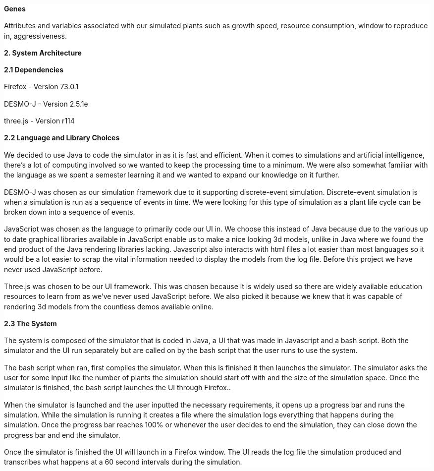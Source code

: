 **Genes**

Attributes and variables associated with our simulated plants such as growth speed, resource consumption, window to reproduce in, aggressiveness.



**2. System Architecture**

**2.1 Dependencies**

Firefox - Version 73.0.1

DESMO-J - Version 2.5.1e

three.js - Version r114

**2.2 Language and Library Choices**

We decided to use Java to code the simulator in as it is fast and efficient. When it comes to simulations and artificial intelligence, there’s a lot of computing involved so we wanted to keep the processing time to a minimum. We were also somewhat familiar with the language as we spent a semester learning it and we wanted to expand our knowledge on it further.

DESMO-J was chosen as our simulation framework due to it supporting discrete-event simulation. Discrete-event simulation is when a simulation is run as a sequence of events in time. We were looking for this type of simulation as a plant life cycle can be broken down into a sequence of events.

JavaScript was chosen as the language to primarily code our UI in. We choose this instead of Java because due to the various up to date graphical libraries available in JavaScript enable us to make a nice looking 3d models, unlike in Java where we found the end product of the Java rendering libraries lacking. Javascript also interacts with html files a lot easier than most languages so it would be a lot easier to scrap the vital information needed to display the models from the log file. Before this project we have never used JavaScript before.

Three.js was chosen to be our UI framework. This was chosen because it is widely used so there are widely available education resources to learn from as we’ve never used JavaScript before. We also picked it because we knew that it was capable of rendering 3d models from the countless demos available online.

**2.3 The System**

The system is composed of the simulator that is coded in Java, a UI that was made in Javascript and a bash script. Both the simulator and the UI run separately but are called on by the bash script that the user runs to use the system. 

The bash script when ran, first compiles the simulator. When this is finished it then launches the simulator. The simulator asks the user for some input like the number of plants the simulation should start off with and the size of the simulation space. Once the simulator is finished, the bash script launches the UI through Firefox..  

When the simulator is launched and the user inputted the necessary requirements, it opens up a progress bar and runs the simulation. While the simulation is running it creates a file where the simulation logs everything that happens during the simulation. Once the progress bar reaches 100% or whenever the user decides to end the simulation, they can close down the progress bar and end the simulator.

Once the simulator is finished the UI will launch in a Firefox window. The UI reads the log file the simulation produced and transcribes what happens at a 60 second intervals during the simulation.
